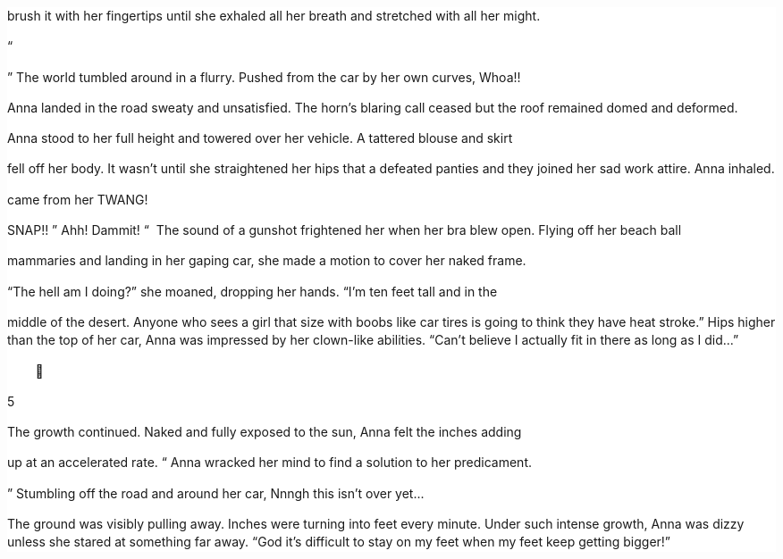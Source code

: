 brush it with her fingertips until she exhaled all her breath and stretched with all her might. 

“

” The world tumbled around in a flurry. Pushed from the car by her own curves, 
Whoa!!
​

Anna landed in the road sweaty and unsatisfied. The horn’s blaring call ceased but the roof 
remained domed and deformed. 

Anna stood to her full height and towered over her vehicle. A tattered blouse and skirt 

fell off her body. It wasn’t until she straightened her hips that a defeated 
panties and they joined her sad work attire. Anna inhaled. 

 came from her 
TWANG!
​

SNAP!! 
” 
Ahh! Dammit!
“
​
The sound of a gunshot frightened her when her bra blew open. Flying off her beach ball 

mammaries and landing in her gaping car, she made a motion to cover her naked frame. 

“The hell am I doing?” she moaned, dropping her hands. “I’m ten feet tall and in the 

middle of the desert. Anyone who sees a girl that size with boobs like car tires is going to think 
they have heat stroke.” Hips higher than the top of her car, Anna was impressed by her 
clown-like abilities. “Can’t believe I actually fit in there as long as I did...” 

​
​
​
​
​
​
​
​
 
 
5 

The growth continued. Naked and fully exposed to the sun, Anna felt the inches adding 

up at an accelerated rate. “
Anna wracked her mind to find a solution to her predicament. 

” Stumbling off the road and around her car, 
Nnngh this isn’t over yet...
​

The ground was visibly pulling away. Inches were turning into feet every minute. Under 
such intense growth, Anna was dizzy unless she stared at something far away. “God it’s difficult 
to stay on my feet when my feet keep getting bigger!” 
